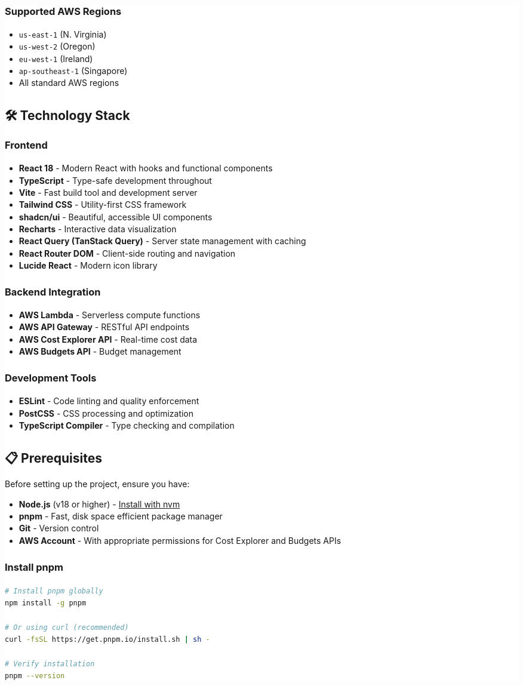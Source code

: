 ### **Supported AWS Regions**
- `us-east-1` (N. Virginia)
- `us-west-2` (Oregon)
- `eu-west-1` (Ireland)
- `ap-southeast-1` (Singapore)
- All standard AWS regions

## 🛠 Technology Stack

### Frontend
- **React 18** - Modern React with hooks and functional components
- **TypeScript** - Type-safe development throughout
- **Vite** - Fast build tool and development server
- **Tailwind CSS** - Utility-first CSS framework
- **shadcn/ui** - Beautiful, accessible UI components
- **Recharts** - Interactive data visualization
- **React Query (TanStack Query)** - Server state management with caching
- **React Router DOM** - Client-side routing and navigation
- **Lucide React** - Modern icon library

### Backend Integration
- **AWS Lambda** - Serverless compute functions
- **AWS API Gateway** - RESTful API endpoints
- **AWS Cost Explorer API** - Real-time cost data
- **AWS Budgets API** - Budget management

### Development Tools
- **ESLint** - Code linting and quality enforcement
- **PostCSS** - CSS processing and optimization
- **TypeScript Compiler** - Type checking and compilation

## 📋 Prerequisites

Before setting up the project, ensure you have:

- **Node.js** (v18 or higher) - [Install with nvm](https://github.com/nvm-sh/nvm#installing-and-updating)
- **pnpm** - Fast, disk space efficient package manager
- **Git** - Version control
- **AWS Account** - With appropriate permissions for Cost Explorer and Budgets APIs

### Install pnpm
```bash
# Install pnpm globally
npm install -g pnpm

# Or using curl (recommended)
curl -fsSL https://get.pnpm.io/install.sh | sh -

# Verify installation
pnpm --version
```
